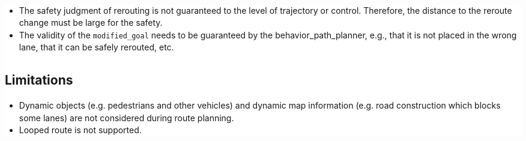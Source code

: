 - The safety judgment of rerouting is not guaranteed to the level of trajectory or control. Therefore, the distance to the reroute change must be large for the safety.
- The validity of the `modified_goal` needs to be guaranteed by the behavior_path_planner, e.g., that it is not placed in the wrong lane, that it can be safely rerouted, etc.

## Limitations

- Dynamic objects (e.g. pedestrians and other vehicles) and dynamic map information (e.g. road construction which blocks some lanes) are not considered during route planning.
- Looped route is not supported.
